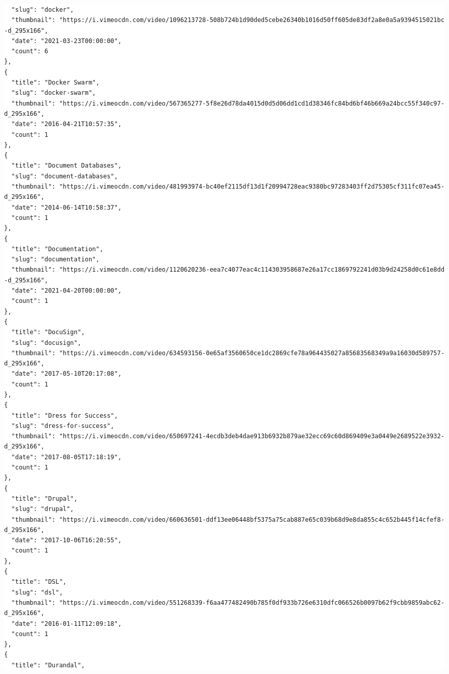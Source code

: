       "slug": "docker",
      "thumbnail": "https://i.vimeocdn.com/video/1096213728-508b724b1d90ded5cebe26340b1016d50ff605de83df2a8e0a5a9394515021bc-d_295x166",
      "date": "2021-03-23T00:00:00",
      "count": 6
    },
    {
      "title": "Docker Swarm",
      "slug": "docker-swarm",
      "thumbnail": "https://i.vimeocdn.com/video/567365277-5f8e26d78da4015d0d5d06dd1cd1d38346fc84bd6bf46b669a24bcc55f340c97-d_295x166",
      "date": "2016-04-21T10:57:35",
      "count": 1
    },
    {
      "title": "Document Databases",
      "slug": "document-databases",
      "thumbnail": "https://i.vimeocdn.com/video/481993974-bc40ef2115df13d1f20994728eac9380bc97283403ff2d75305cf311fc07ea45-d_295x166",
      "date": "2014-06-14T10:58:37",
      "count": 1
    },
    {
      "title": "Documentation",
      "slug": "documentation",
      "thumbnail": "https://i.vimeocdn.com/video/1120620236-eea7c4077eac4c114303958687e26a17cc1869792241d03b9d24258d0c61e8dd-d_295x166",
      "date": "2021-04-20T00:00:00",
      "count": 1
    },
    {
      "title": "DocuSign",
      "slug": "docusign",
      "thumbnail": "https://i.vimeocdn.com/video/634593156-0e65af3560650ce1dc2869cfe78a964435027a85683568349a9a16030d589757-d_295x166",
      "date": "2017-05-10T20:17:08",
      "count": 1
    },
    {
      "title": "Dress for Success",
      "slug": "dress-for-success",
      "thumbnail": "https://i.vimeocdn.com/video/650697241-4ecdb3deb4dae913b6932b879ae32ecc69c60d869409e3a0449e2689522e3932-d_295x166",
      "date": "2017-08-05T17:18:19",
      "count": 1
    },
    {
      "title": "Drupal",
      "slug": "drupal",
      "thumbnail": "https://i.vimeocdn.com/video/660636501-ddf13ee06448bf5375a75cab887e65c039b68d9e8da855c4c652b445f14cfef8-d_295x166",
      "date": "2017-10-06T16:20:55",
      "count": 1
    },
    {
      "title": "DSL",
      "slug": "dsl",
      "thumbnail": "https://i.vimeocdn.com/video/551268339-f6aa477482490b785f0df933b726e6310dfc066526b0097b62f9cbb9859abc62-d_295x166",
      "date": "2016-01-11T12:09:18",
      "count": 1
    },
    {
      "title": "Durandal",